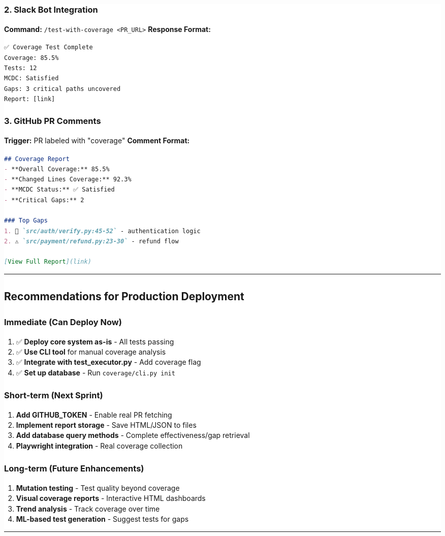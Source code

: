 ### 2. Slack Bot Integration
**Command:** `/test-with-coverage <PR_URL>`
**Response Format:**
```
✅ Coverage Test Complete
Coverage: 85.5%
Tests: 12
MCDC: Satisfied
Gaps: 3 critical paths uncovered
Report: [link]
```

### 3. GitHub PR Comments
**Trigger:** PR labeled with "coverage"
**Comment Format:**
```markdown
## Coverage Report
- **Overall Coverage:** 85.5%
- **Changed Lines Coverage:** 92.3%
- **MCDC Status:** ✅ Satisfied
- **Critical Gaps:** 2

### Top Gaps
1. 🚨 `src/auth/verify.py:45-52` - authentication logic
2. ⚠️ `src/payment/refund.py:23-30` - refund flow

[View Full Report](link)
```

---

## Recommendations for Production Deployment

### Immediate (Can Deploy Now)
1. ✅ **Deploy core system as-is** - All tests passing
2. ✅ **Use CLI tool** for manual coverage analysis
3. ✅ **Integrate with test_executor.py** - Add coverage flag
4. ✅ **Set up database** - Run `coverage/cli.py init`

### Short-term (Next Sprint)
1. **Add GITHUB_TOKEN** - Enable real PR fetching
2. **Implement report storage** - Save HTML/JSON to files
3. **Add database query methods** - Complete effectiveness/gap retrieval
4. **Playwright integration** - Real coverage collection

### Long-term (Future Enhancements)
1. **Mutation testing** - Test quality beyond coverage
2. **Visual coverage reports** - Interactive HTML dashboards
3. **Trend analysis** - Track coverage over time
4. **ML-based test generation** - Suggest tests for gaps

---